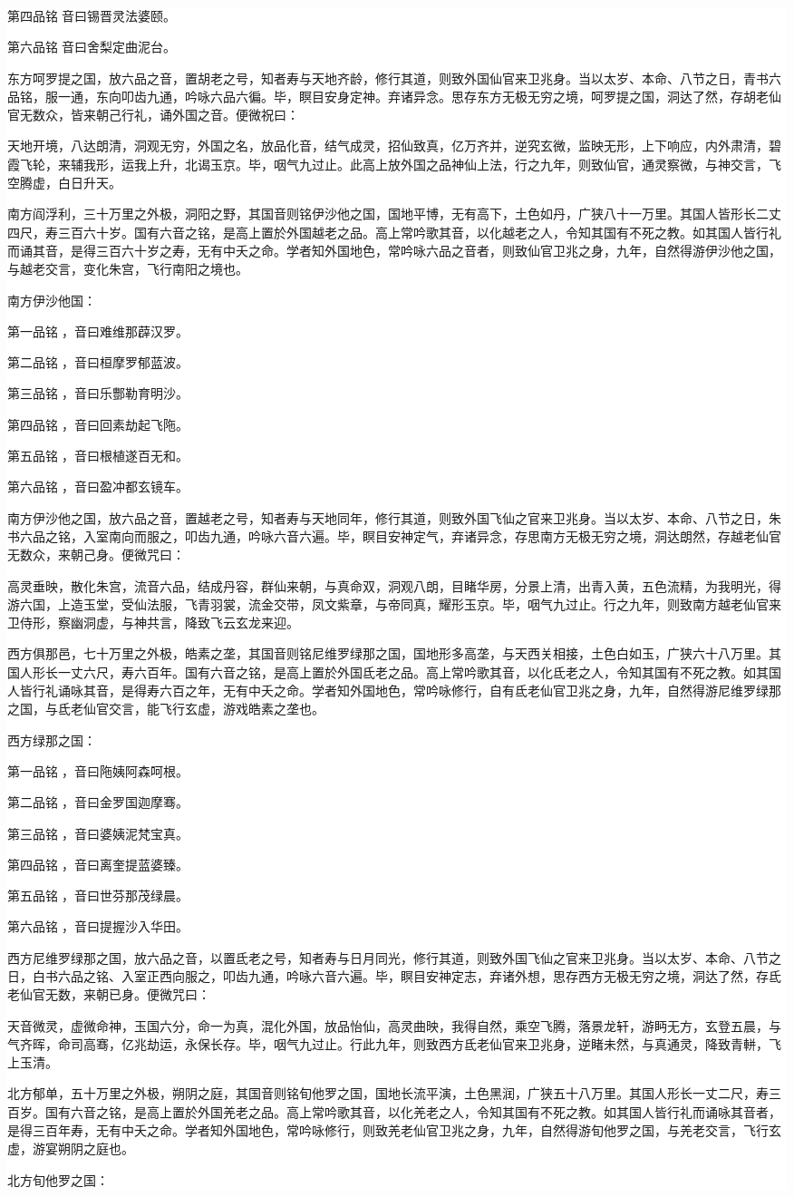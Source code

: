 第四品铭 音曰锡晋灵法婆颐。  

第六品铭 音曰舍梨定曲泥台。  

东方呵罗提之国，放六品之音，置胡老之号，知者寿与天地齐龄，修行其道，则致外国仙官来卫兆身。当以太岁、本命、八节之日，青书六品铭，服一通，东向叩齿九通，吟咏六品六徧。毕，瞑目安身定神。弃诸异念。思存东方无极无穷之境，呵罗提之国，洞达了然，存胡老仙官无数众，皆来朝己行礼，诵外国之音。便微祝曰：  

天地开境，八达朗清，洞观无穷，外国之名，放品化音，结气成灵，招仙致真，亿万齐并，逆究玄微，监映无形，上下响应，内外肃清，碧霞飞轮，来辅我形，运我上升，北谒玉京。毕，咽气九过止。此高上放外国之品神仙上法，行之九年，则致仙官，通灵察微，与神交言，飞空腾虚，白日升天。  

南方阎浮利，三十万里之外极，洞阳之野，其国音则铭伊沙他之国，国地平博，无有高下，土色如丹，广狭八十一万里。其国人皆形长二丈四尺，寿三百六十岁。国有六音之铭，是高上置於外国越老之品。高上常吟歌其音，以化越老之人，令知其国有不死之教。如其国人皆行礼而诵其音，是得三百六十岁之寿，无有中夭之命。学者知外国地色，常吟咏六品之音者，则致仙官卫兆之身，九年，自然得游伊沙他之国，与越老交言，变化朱宫，飞行南阳之境也。  

南方伊沙他国：  

第一品铭 ，音曰难维那薜汉罗。  

第二品铭 ，音曰桓摩罗郁蓝波。  

第三品铭 ，音曰乐酆勒育明沙。  

第四品铭 ，音曰回素劫起飞陁。  

第五品铭 ，音曰根植遂百无和。  

第六品铭 ，音曰盈冲都玄镜车。  

南方伊沙他之国，放六品之音，置越老之号，知者寿与天地同年，修行其道，则致外国飞仙之官来卫兆身。当以太岁、本命、八节之日，朱书六品之铭，入室南向而服之，叩齿九通，吟咏六音六遍。毕，瞑目安神定气，弃诸异念，存思南方无极无穷之境，洞达朗然，存越老仙官无数众，来朝己身。便微咒曰：  

高灵垂映，散化朱宫，流音六品，结成丹容，群仙来朝，与真命双，洞观八朗，目睹华房，分景上清，出青入黄，五色流精，为我明光，得游六国，上造玉堂，受仙法服，飞青羽裳，流金交带，凤文紫章，与帝同真，耀形玉京。毕，咽气九过止。行之九年，则致南方越老仙官来卫侍形，察幽洞虚，与神共言，降致飞云玄龙来迎。  

西方俱那邑，七十万里之外极，皓素之垄，其国音则铭尼维罗绿那之国，国地形多高垄，与天西关相接，土色白如玉，广狭六十八万里。其国人形长一丈六尺，寿六百年。国有六音之铭，是高上置於外国氐老之品。高上常吟歌其音，以化氐老之人，令知其国有不死之教。如其国人皆行礼诵咏其音，是得寿六百之年，无有中夭之命。学者知外国地色，常吟咏修行，自有氐老仙官卫兆之身，九年，自然得游尼维罗绿那之国，与氐老仙官交言，能飞行玄虚，游戏皓素之垄也。  

西方绿那之国：  

第一品铭 ，音曰陁姨阿森呵根。  

第二品铭 ，音曰金罗国迦摩骞。  

第三品铭 ，音曰婆姨泥梵宝真。  

第四品铭 ，音曰离奎提蓝婆臻。  

第五品铭 ，音曰世芬那茂绿晨。  

第六品铭 ，音曰提握沙入华田。  

西方尼维罗绿那之国，放六品之音，以置氐老之号，知者寿与日月同光，修行其道，则致外国飞仙之官来卫兆身。当以太岁、本命、八节之日，白书六品之铭、入室正西向服之，叩齿九通，吟咏六音六遍。毕，瞑目安神定志，弃诸外想，思存西方无极无穷之境，洞达了然，存氐老仙官无数，来朝已身。便微咒曰：  

天音微灵，虚微命神，玉国六分，命一为真，混化外国，放品怡仙，高灵曲映，我得自然，乘空飞腾，落景龙轩，游眄无方，玄登五晨，与气齐晖，命司高骞，亿兆劫运，永保长存。毕，咽气九过止。行此九年，则致西方氐老仙官来卫兆身，逆睹未然，与真通灵，降致青軿，飞上玉清。  

北方郁单，五十万里之外极，朔阴之庭，其国音则铭旬他罗之国，国地长流平演，土色黑润，广狭五十八万里。其国人形长一丈二尺，寿三百岁。国有六音之铭，是高上置於外国羌老之品。高上常吟歌其音，以化羌老之人，令知其国有不死之教。如其国人皆行礼而诵咏其音者，是得三百年寿，无有中夭之命。学者知外国地色，常吟咏修行，则致羌老仙官卫兆之身，九年，自然得游旬他罗之国，与羌老交言，飞行玄虚，游宴朔阴之庭也。  

北方旬他罗之国：  
